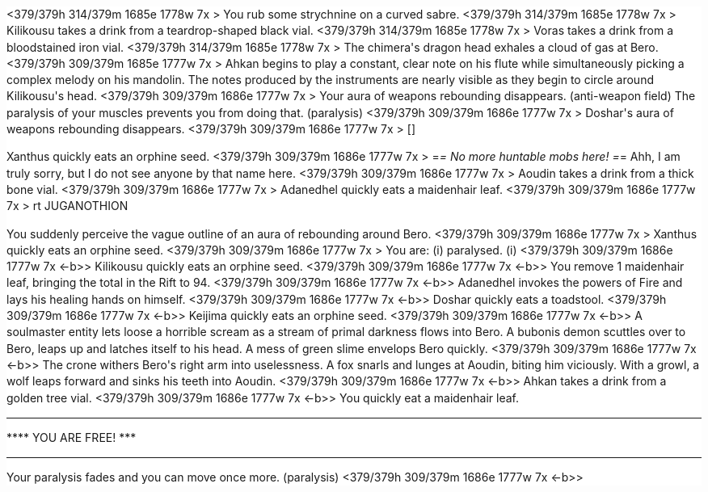 <379/379h 314/379m 1685e 1778w 7x <eb>> 
You rub some strychnine on a curved sabre.
<379/379h 314/379m 1685e 1778w 7x <eb>> 
Kilikousu takes a drink from a teardrop-shaped black vial.
<379/379h 314/379m 1685e 1778w 7x <eb>> 
Voras takes a drink from a bloodstained iron vial.
<379/379h 314/379m 1685e 1778w 7x <eb>> 
The chimera's dragon head exhales a cloud of gas at Bero.
<379/379h 309/379m 1685e 1777w 7x <eb>> 
Ahkan begins to play a constant, clear note on his flute while simultaneously 
picking a complex melody on his mandolin. The notes produced by the instruments
are nearly visible as they begin to circle around Kilikousu's head.
<379/379h 309/379m 1686e 1777w 7x <eb>> 
Your aura of weapons rebounding disappears. (anti-weapon field)
The paralysis of your muscles prevents you from doing that. (paralysis)
<379/379h 309/379m 1686e 1777w 7x <eb>> 
Doshar's aura of weapons rebounding disappears.
<379/379h 309/379m 1686e 1777w 7x <eb>> 
[<Resetting herb balance>]

Xanthus quickly eats an orphine seed.
<379/379h 309/379m 1686e 1777w 7x <eb>> 
=*= No more huntable mobs here! =*=
Ahh, I am truly sorry, but I do not see anyone by that name here.
<379/379h 309/379m 1686e 1777w 7x <eb>> 
Aoudin takes a drink from a thick bone vial.
<379/379h 309/379m 1686e 1777w 7x <eb>> 
Adanedhel quickly eats a maidenhair leaf.
<379/379h 309/379m 1686e 1777w 7x <eb>> rt JUGANOTHION

You suddenly perceive the vague outline of an aura of rebounding around Bero.
<379/379h 309/379m 1686e 1777w 7x <eb>> 
Xanthus quickly eats an orphine seed.
<379/379h 309/379m 1686e 1777w 7x <eb>> 
You are: (i)
paralysed. (i)
<379/379h 309/379m 1686e 1777w 7x <-b>> 
Kilikousu quickly eats an orphine seed.
<379/379h 309/379m 1686e 1777w 7x <-b>> 
You remove 1 maidenhair leaf, bringing the total in the Rift to 94.
<379/379h 309/379m 1686e 1777w 7x <-b>> 
Adanedhel invokes the powers of Fire and lays his healing hands on himself.
<379/379h 309/379m 1686e 1777w 7x <-b>> 
Doshar quickly eats a toadstool.
<379/379h 309/379m 1686e 1777w 7x <-b>> 
Keijima quickly eats an orphine seed.
<379/379h 309/379m 1686e 1777w 7x <-b>> 
A soulmaster entity lets loose a horrible scream as a stream of primal darkness
flows into Bero.
A bubonis demon scuttles over to Bero, leaps up and latches itself to his head.
A mess of green slime envelops Bero quickly.
<379/379h 309/379m 1686e 1777w 7x <-b>> 
The crone withers Bero's right arm into uselessness.
A fox snarls and lunges at Aoudin, biting him viciously.
With a growl, a wolf leaps forward and sinks his teeth into Aoudin.
<379/379h 309/379m 1686e 1777w 7x <-b>> 
Ahkan takes a drink from a golden tree vial.
<379/379h 309/379m 1686e 1777w 7x <-b>> 
You quickly eat a maidenhair leaf.
**********************
**** YOU ARE FREE! ***
**********************
Your paralysis fades and you can move once more. (paralysis)
<379/379h 309/379m 1686e 1777w 7x <-b>> 